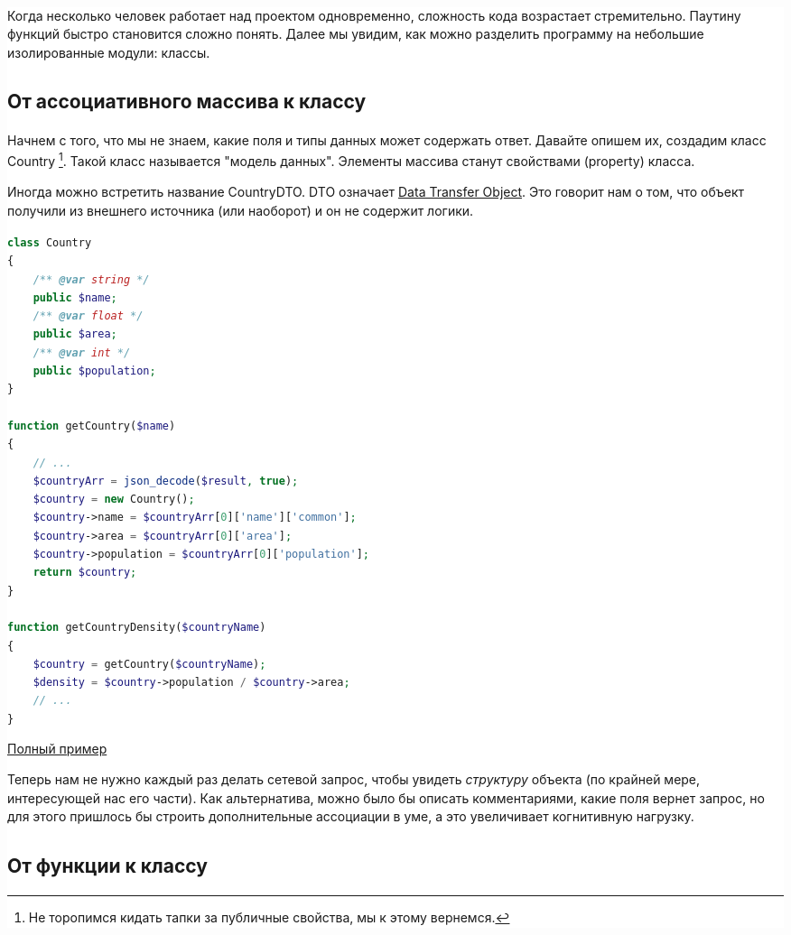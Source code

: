 Когда несколько человек работает над проектом одновременно, сложность кода возрастает стремительно. Паутину функций быстро становится сложно понять. Далее мы увидим, как можно разделить программу на небольшие изолированные модули: классы.

## От ассоциативного массива к классу

Начнем с того, что мы не знаем, какие поля и типы данных может содержать ответ. Давайте опишем их, создадим класс Country [^1]. Такой класс называется "модель данных". Элементы массива станут свойствами (property) класса.

[^1]: Не торопимся кидать тапки за публичные свойства, мы к этому вернемся.

Иногда можно встретить название CountryDTO. DTO означает [Data Transfer Object](https://martinfowler.com/eaaCatalog/dataTransferObject.html). Это говорит нам о том, что объект получили из внешнего источника (или наоборот) и он не содержит логики.

```php
class Country
{
    /** @var string */
	public $name;
	/** @var float */
	public $area;
	/** @var int */
	public $population;
}

function getCountry($name)
{
	// ...
	$countryArr = json_decode($result, true);
	$country = new Country();
	$country->name = $countryArr[0]['name']['common'];
	$country->area = $countryArr[0]['area'];
	$country->population = $countryArr[0]['population'];
	return $country;
}

function getCountryDensity($countryName)
{
	$country = getCountry($countryName);
	$density = $country->population / $country->area;
	// ...
}
```

[Полный пример](get-countries-record.php)

Теперь нам не нужно каждый раз делать сетевой запрос, чтобы увидеть *структуру* объекта (по крайней мере, интересующей нас его части). Как альтернатива, можно было бы описать комментариями, какие поля вернет запрос, но для этого пришлось бы строить дополнительные ассоциации в уме, а это увеличивает когнитивную нагрузку.

## От функции к классу
